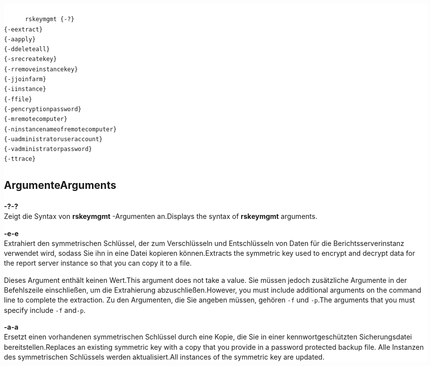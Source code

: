 ```  
  
      rskeymgmt {-?}  
{-eextract}  
{-aapply}  
{-ddeleteall}  
{-srecreatekey}  
{-rremoveinstancekey}  
{-jjoinfarm}  
{-iinstance}  
{-ffile}  
{-pencryptionpassword}  
{-mremotecomputer}  
{-ninstancenameofremotecomputer}  
{-uadministratoruseraccount}  
{-vadministratorpassword}  
{-ttrace}  
```  
  
## <a name="arguments"></a><span data-ttu-id="ec6cc-107">Argumente</span><span class="sxs-lookup"><span data-stu-id="ec6cc-107">Arguments</span></span>  
 <span data-ttu-id="ec6cc-108">**-?**</span><span class="sxs-lookup"><span data-stu-id="ec6cc-108">**-?**</span></span>  
 <span data-ttu-id="ec6cc-109">Zeigt die Syntax von **rskeymgmt** -Argumenten an.</span><span class="sxs-lookup"><span data-stu-id="ec6cc-109">Displays the syntax of **rskeymgmt** arguments.</span></span>  
  
 <span data-ttu-id="ec6cc-110">**-e**</span><span class="sxs-lookup"><span data-stu-id="ec6cc-110">**-e**</span></span>  
 <span data-ttu-id="ec6cc-111">Extrahiert den symmetrischen Schlüssel, der zum Verschlüsseln und Entschlüsseln von Daten für die Berichtsserverinstanz verwendet wird, sodass Sie ihn in eine Datei kopieren können.</span><span class="sxs-lookup"><span data-stu-id="ec6cc-111">Extracts the symmetric key used to encrypt and decrypt data for the report server instance so that you can copy it to a file.</span></span>  
  
 <span data-ttu-id="ec6cc-112">Dieses Argument enthält keinen Wert.</span><span class="sxs-lookup"><span data-stu-id="ec6cc-112">This argument does not take a value.</span></span> <span data-ttu-id="ec6cc-113">Sie müssen jedoch zusätzliche Argumente in der Befehlszeile einschließen, um die Extrahierung abzuschließen.</span><span class="sxs-lookup"><span data-stu-id="ec6cc-113">However, you must include additional arguments on the command line to complete the extraction.</span></span> <span data-ttu-id="ec6cc-114">Zu den Argumenten, die Sie angeben müssen, gehören `-f` und `-p`.</span><span class="sxs-lookup"><span data-stu-id="ec6cc-114">The arguments that you must specify include `-f` and`-p`.</span></span>  
  
 <span data-ttu-id="ec6cc-115">**-a**</span><span class="sxs-lookup"><span data-stu-id="ec6cc-115">**-a**</span></span>  
 <span data-ttu-id="ec6cc-116">Ersetzt einen vorhandenen symmetrischen Schlüssel durch eine Kopie, die Sie in einer kennwortgeschützten Sicherungsdatei bereitstellen.</span><span class="sxs-lookup"><span data-stu-id="ec6cc-116">Replaces an existing symmetric key with a copy that you provide in a password protected backup file.</span></span> <span data-ttu-id="ec6cc-117">Alle Instanzen des symmetrischen Schlüssels werden aktualisiert.</span><span class="sxs-lookup"><span data-stu-id="ec6cc-117">All instances of the symmetric key are updated.</span></span>  
  